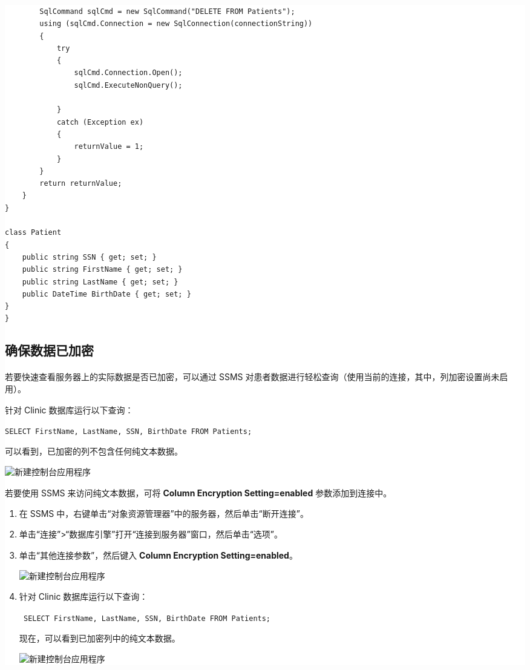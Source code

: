             SqlCommand sqlCmd = new SqlCommand("DELETE FROM Patients");
            using (sqlCmd.Connection = new SqlConnection(connectionString))
            {
                try
                {
                    sqlCmd.Connection.Open();
                    sqlCmd.ExecuteNonQuery();

                }
                catch (Exception ex)
                {
                    returnValue = 1;
                }
            }
            return returnValue;
        }
    }

    class Patient
    {
        public string SSN { get; set; }
        public string FirstName { get; set; }
        public string LastName { get; set; }
        public DateTime BirthDate { get; set; }
    }
    }


## 确保数据已加密

若要快速查看服务器上的实际数据是否已加密，可以通过 SSMS 对患者数据进行轻松查询（使用当前的连接，其中，列加密设置尚未启用）。

针对 Clinic 数据库运行以下查询：

    SELECT FirstName, LastName, SSN, BirthDate FROM Patients;

可以看到，已加密的列不包含任何纯文本数据。

   ![新建控制台应用程序](./media/sql-database-always-encrypted/ssms-encrypted.png)


若要使用 SSMS 来访问纯文本数据，可将 **Column Encryption Setting=enabled** 参数添加到连接中。

1. 在 SSMS 中，右键单击“对象资源管理器”中的服务器，然后单击“断开连接”。
2. 单击“连接”>“数据库引擎”打开“连接到服务器”窗口，然后单击“选项”。
3. 单击“其他连接参数”，然后键入 **Column Encryption Setting=enabled**。

	![新建控制台应用程序](./media/sql-database-always-encrypted/ssms-connection-parameter.png)

4. 针对 Clinic 数据库运行以下查询：

        SELECT FirstName, LastName, SSN, BirthDate FROM Patients;

     现在，可以看到已加密列中的纯文本数据。


	![新建控制台应用程序](./media/sql-database-always-encrypted/ssms-plaintext.png)
